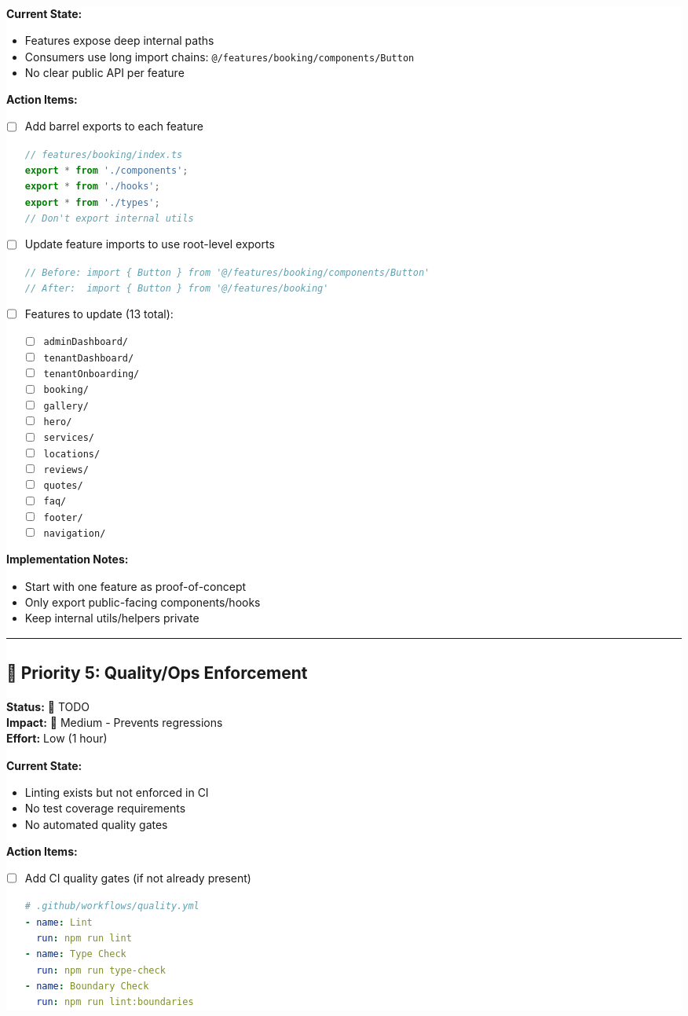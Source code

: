 **Current State:**
- Features expose deep internal paths
- Consumers use long import chains: `@/features/booking/components/Button`
- No clear public API per feature

**Action Items:**
- [ ] Add barrel exports to each feature
  ```ts
  // features/booking/index.ts
  export * from './components';
  export * from './hooks';
  export * from './types';
  // Don't export internal utils
  ```
  
- [ ] Update feature imports to use root-level exports
  ```ts
  // Before: import { Button } from '@/features/booking/components/Button'
  // After:  import { Button } from '@/features/booking'
  ```
  
- [ ] Features to update (13 total):
  - [ ] `adminDashboard/`
  - [ ] `tenantDashboard/`
  - [ ] `tenantOnboarding/`
  - [ ] `booking/`
  - [ ] `gallery/`
  - [ ] `hero/`
  - [ ] `services/`
  - [ ] `locations/`
  - [ ] `reviews/`
  - [ ] `quotes/`
  - [ ] `faq/`
  - [ ] `footer/`
  - [ ] `navigation/`

**Implementation Notes:**
- Start with one feature as proof-of-concept
- Only export public-facing components/hooks
- Keep internal utils/helpers private

---

## 🧱 Priority 5: Quality/Ops Enforcement
**Status:** 🔄 TODO  
**Impact:** 🧱 Medium - Prevents regressions  
**Effort:** Low (1 hour)

**Current State:**
- Linting exists but not enforced in CI
- No test coverage requirements
- No automated quality gates

**Action Items:**
- [ ] Add CI quality gates (if not already present)
  ```yaml
  # .github/workflows/quality.yml
  - name: Lint
    run: npm run lint
  - name: Type Check
    run: npm run type-check
  - name: Boundary Check
    run: npm run lint:boundaries
  ```
  